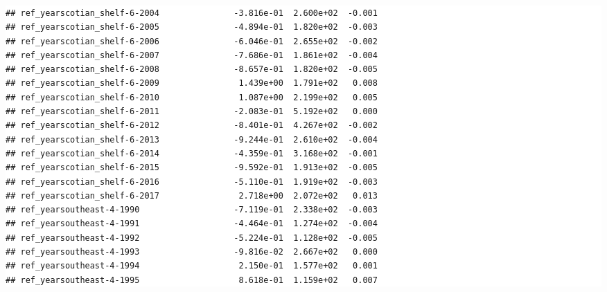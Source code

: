     ## ref_yearscotian_shelf-6-2004               -3.816e-01  2.600e+02  -0.001
    ## ref_yearscotian_shelf-6-2005               -4.894e-01  1.820e+02  -0.003
    ## ref_yearscotian_shelf-6-2006               -6.046e-01  2.655e+02  -0.002
    ## ref_yearscotian_shelf-6-2007               -7.686e-01  1.861e+02  -0.004
    ## ref_yearscotian_shelf-6-2008               -8.657e-01  1.820e+02  -0.005
    ## ref_yearscotian_shelf-6-2009                1.439e+00  1.791e+02   0.008
    ## ref_yearscotian_shelf-6-2010                1.087e+00  2.199e+02   0.005
    ## ref_yearscotian_shelf-6-2011               -2.083e-01  5.192e+02   0.000
    ## ref_yearscotian_shelf-6-2012               -8.401e-01  4.267e+02  -0.002
    ## ref_yearscotian_shelf-6-2013               -9.244e-01  2.610e+02  -0.004
    ## ref_yearscotian_shelf-6-2014               -4.359e-01  3.168e+02  -0.001
    ## ref_yearscotian_shelf-6-2015               -9.592e-01  1.913e+02  -0.005
    ## ref_yearscotian_shelf-6-2016               -5.110e-01  1.919e+02  -0.003
    ## ref_yearscotian_shelf-6-2017                2.718e+00  2.072e+02   0.013
    ## ref_yearsoutheast-4-1990                   -7.119e-01  2.338e+02  -0.003
    ## ref_yearsoutheast-4-1991                   -4.464e-01  1.274e+02  -0.004
    ## ref_yearsoutheast-4-1992                   -5.224e-01  1.128e+02  -0.005
    ## ref_yearsoutheast-4-1993                   -9.816e-02  2.667e+02   0.000
    ## ref_yearsoutheast-4-1994                    2.150e-01  1.577e+02   0.001
    ## ref_yearsoutheast-4-1995                    8.618e-01  1.159e+02   0.007